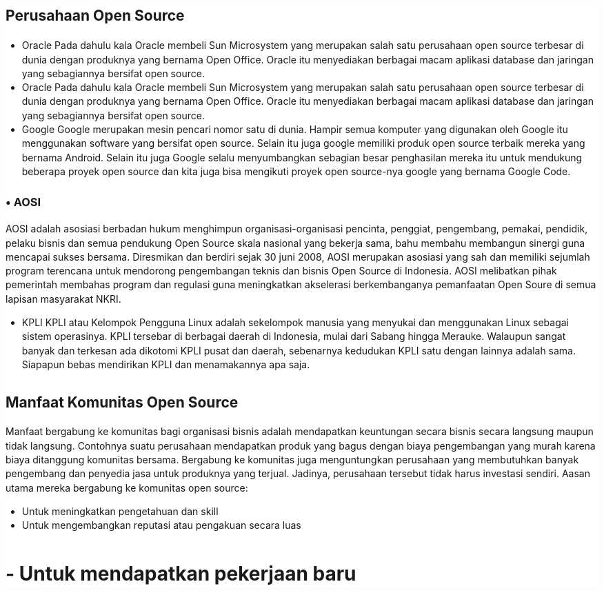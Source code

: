 ## Perusahaan Open Source

- Oracle
    Pada dahulu kala Oracle membeli Sun Microsystem yang merupakan salah satu
perusahaan open source terbesar di dunia dengan produknya yang bernama Open Office.
Oracle itu menyediakan berbagai macam aplikasi database dan jaringan yang sebagiannya
bersifat open source.
- Oracle
Pada dahulu kala Oracle membeli Sun Microsystem yang merupakan salah satu
perusahaan open source terbesar di dunia dengan produknya yang bernama Open Office.
Oracle itu menyediakan berbagai macam aplikasi database dan jaringan yang sebagiannya
bersifat open source.
- Google
Google merupakan mesin pencari nomor satu di dunia. Hampir semua komputer yang
digunakan oleh Google itu menggunakan software yang bersifat open source. Selain itu juga
google memiliki produk open source terbaik mereka yang bernama Android. Selain itu juga
Google selalu menyumbangkan sebagian besar penghasilan mereka itu untuk mendukung
beberapa proyek open source dan kita juga bisa mengikuti proyek open source-nya google yang
bernama Google Code.


### • AOSI

AOSI adalah asosiasi berbadan hukum menghimpun organisasi-organisasi pencinta,
penggiat, pengembang, pemakai, pendidik, pelaku bisnis dan semua pendukung Open Source
skala nasional yang bekerja sama, bahu membahu membangun sinergi guna mencapai sukses
bersama. Diresmikan dan berdiri sejak 30 juni 2008, AOSI merupakan asosiasi yang sah dan
memiliki sejumlah program terencana untuk mendorong pengembangan teknis dan bisnis Open
Source di Indonesia. AOSI melibatkan pihak pemerintah membahas program dan regulasi guna
meningkatkan akselerasi berkembanganya pemanfaatan Open Soure di semua lapisan
masyarakat NKRI.

- KPLI
    KPLI atau Kelompok Pengguna Linux adalah sekelompok manusia yang menyukai dan
menggunakan Linux sebagai sistem operasinya. KPLI tersebar di berbagai daerah di Indonesia,
mulai dari Sabang hingga Merauke. Walaupun sangat banyak dan terkesan ada dikotomi KPLI
pusat dan daerah, sebenarnya kedudukan KPLI satu dengan lainnya adalah sama. Siapapun
bebas mendirikan KPLI dan menamakannya apa saja.

## Manfaat Komunitas Open Source

Manfaat bergabung ke komunitas bagi organisasi bisnis adalah mendapatkan
keuntungan secara bisnis secara langsung maupun tidak langsung. Contohnya suatu perusahaan
mendapatkan produk yang bagus dengan biaya pengembangan yang murah karena biaya
ditanggung komunitas bersama. Bergabung ke komunitas juga menguntungkan perusahaan
yang membutuhkan banyak pengembang dan penyedia jasa untuk produknya yang terjual.
Jadinya, perusahaan tersebut tidak harus investasi sendiri. Aasan utama mereka bergabung ke
komunitas open source:

- Untuk meningkatkan pengetahuan dan skill
- Untuk mengembangkan reputasi atau pengakuan secara luas

# - Untuk mendapatkan pekerjaan baru
